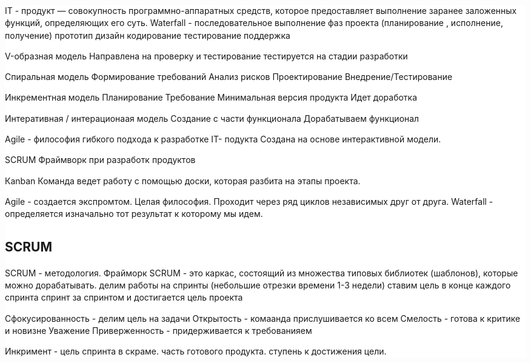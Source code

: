 IT - продукт — совокупность программно-аппаратных средств, которое предоставляет выполнение заранее заложенных функций, определяющих его суть.
Waterfall - последовательное выполнение фаз проекта (планирование , исполнение, получение)
    прототип
    дизайн
    кодирование
    тестирование
    поддержка

V-образная модель
    Направлена на проверку и тестирование
    тестируется на стадии разработки

Спиральная модель
    Формирование требований
    Анализ рисков
    Проектирование
    Внедрение/Тестирование

Инкрементная модель
    Планирование
    Требование
    Минимальная версия продукта
    Идет доработка

Интеративная / интерационаая модель
    Создание с части  функционала
    Дорабатываем функционал

Agile - философия гибкого подхода к разработке IT- подукта
    Создана на основе интерактивной модели.

SCRUM
    Фраймворк при разработк продуктов

Каnban
    Команда ведет работу с помощью доски, которая разбита на этапы проекта.

Agile - создается экспромтом. Целая философия. Проходит через ряд циклов независимых друг от друга.
Waterfall - определяется изначально тот результат к которому мы идем.

## SCRUM
SCRUM - методология. Фрайморк SCRUM - это каркас, состоящий из множества типовых библиотек (шаблонов), которые можно дорабатывать.
    делим работы на спринты (небольшие отрезки времени 1-3 недели)
    ставим цель в конце каждого спринта
спринт за спринтом и достигается цель проекта

Сфокусированность - делим цель на задачи
Открытость - комаанда прислушивается ко всем
Смелость - готова к критике и новизне
Уважение
Приверженность - придерживается к требованияем

Инкримент - цель спринта в скраме. часть готового продукта. ступень к достижения цели.
